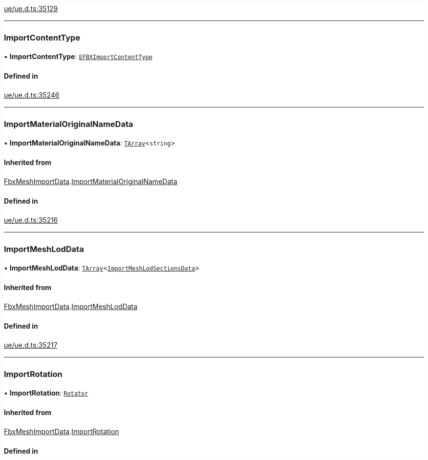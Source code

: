 [ue/ue.d.ts:35129](https://github.com/YugMetaverse/yug_typings/blob/b7d9b19/ue/ue.d.ts#L35129)

___

### ImportContentType

• **ImportContentType**: [`EFBXImportContentType`](../enums/ue_ue.EFBXImportContentType.md)

#### Defined in

[ue/ue.d.ts:35246](https://github.com/YugMetaverse/yug_typings/blob/b7d9b19/ue/ue.d.ts#L35246)

___

### ImportMaterialOriginalNameData

• **ImportMaterialOriginalNameData**: [`TArray`](../interfaces/ue_puerts.TArray.md)<`string`\>

#### Inherited from

[FbxMeshImportData](ue_ue.FbxMeshImportData.md).[ImportMaterialOriginalNameData](ue_ue.FbxMeshImportData.md#importmaterialoriginalnamedata)

#### Defined in

[ue/ue.d.ts:35216](https://github.com/YugMetaverse/yug_typings/blob/b7d9b19/ue/ue.d.ts#L35216)

___

### ImportMeshLodData

• **ImportMeshLodData**: [`TArray`](../interfaces/ue_puerts.TArray.md)<[`ImportMeshLodSectionsData`](ue_ue.ImportMeshLodSectionsData.md)\>

#### Inherited from

[FbxMeshImportData](ue_ue.FbxMeshImportData.md).[ImportMeshLodData](ue_ue.FbxMeshImportData.md#importmeshloddata)

#### Defined in

[ue/ue.d.ts:35217](https://github.com/YugMetaverse/yug_typings/blob/b7d9b19/ue/ue.d.ts#L35217)

___

### ImportRotation

• **ImportRotation**: [`Rotator`](ue_ue_s.Rotator.md)

#### Inherited from

[FbxMeshImportData](ue_ue.FbxMeshImportData.md).[ImportRotation](ue_ue.FbxMeshImportData.md#importrotation)

#### Defined in

